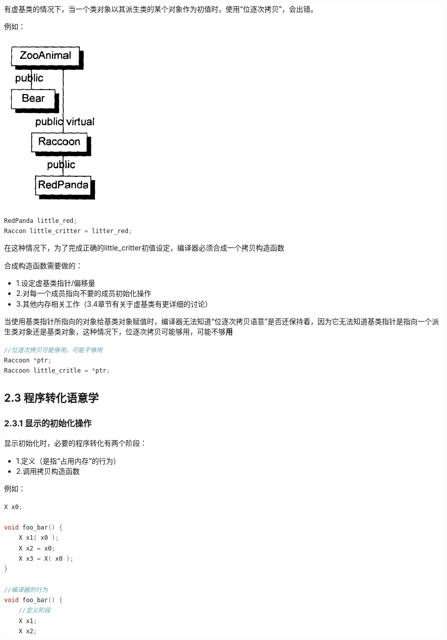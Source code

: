 有虚基类的情况下，当一个类对象以其派生类的某个对象作为初值时，使用“位逐次拷贝”，会出错。

例如：

![](../../pics/language/Inside_the_C++_Object_Model/拷贝构造函数_虚基类.png)

```c++
RedPanda little_red;
Raccon little_critter = litter_red;
```

在这种情况下，为了完成正确的little_critter初值设定，编译器必须合成一个拷贝构造函数

合成构造函数需要做的：

- 1.设定虚基类指针/偏移量
- 2.对每一个成员指向不要的成员初始化操作
- 3.其他内存相关工作（3.4章节有关于虚基类有更详细的讨论）

当使用基类指针所指向的对象给基类对象赋值时，编译器无法知道“位逐次拷贝语意”是否还保持着，因为它无法知道基类指针是指向一个派生类对象还是基类对象，这种情况下，位逐次拷贝可能够用，可能不够**用**

```c++
//位逐次拷贝可能够用，可能不够用
Raccoon *ptr;
Raccoon little_critle = *ptr;
```

## 2.3 程序转化语意学

### 2.3.1 显示的初始化操作

显示初始化时，必要的程序转化有两个阶段：

- 1.定义（是指“占用内存”的行为）
- 2.调用拷贝构造函数

例如：

```c++
X x0;

void foo_bar() {
	X x1( x0 );
    X x2 = x0;
    X x3 = X( x0 );
}

//编译器的行为
void foo_bar() {
    //定义阶段
    X x1;
    X x2;
```